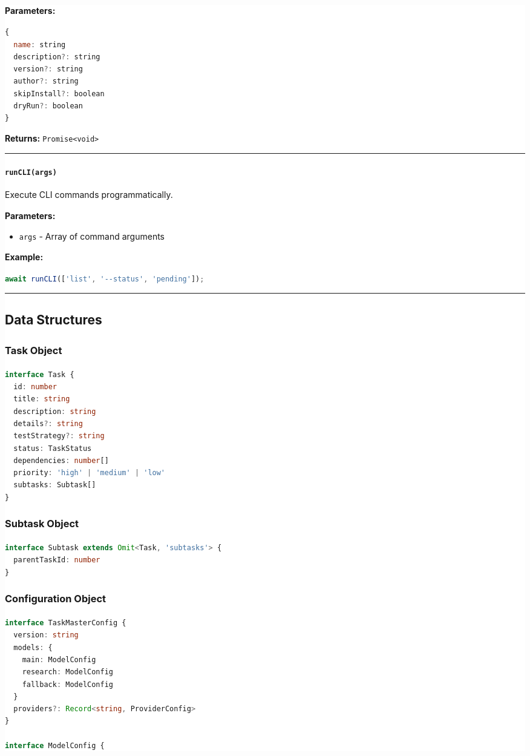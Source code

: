 **Parameters:**
```javascript
{
  name: string
  description?: string
  version?: string
  author?: string
  skipInstall?: boolean
  dryRun?: boolean
}
```

**Returns:** `Promise<void>`

---

#### `runCLI(args)`
Execute CLI commands programmatically.

**Parameters:**
- `args` - Array of command arguments

**Example:**
```javascript
await runCLI(['list', '--status', 'pending']);
```

---

## Data Structures

### Task Object
```typescript
interface Task {
  id: number
  title: string
  description: string
  details?: string
  testStrategy?: string
  status: TaskStatus
  dependencies: number[]
  priority: 'high' | 'medium' | 'low'
  subtasks: Subtask[]
}
```

### Subtask Object
```typescript
interface Subtask extends Omit<Task, 'subtasks'> {
  parentTaskId: number
}
```

### Configuration Object
```typescript
interface TaskMasterConfig {
  version: string
  models: {
    main: ModelConfig
    research: ModelConfig
    fallback: ModelConfig
  }
  providers?: Record<string, ProviderConfig>
}

interface ModelConfig {
```